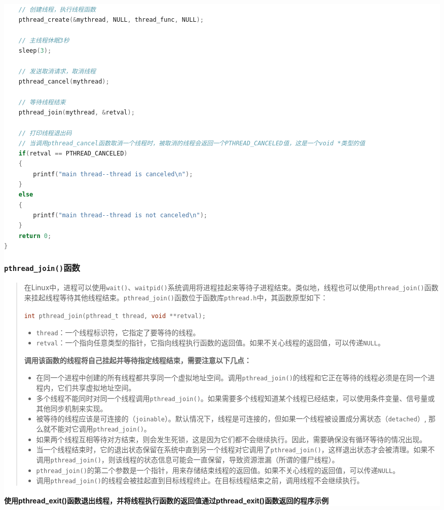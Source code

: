 ```c
    // 创建线程，执行线程函数
    pthread_create(&mythread, NULL, thread_func, NULL);

    // 主线程休眠3秒
    sleep(3);

    // 发送取消请求，取消线程
    pthread_cancel(mythread);

    // 等待线程结束
    pthread_join(mythread, &retval);

    // 打印线程退出码
    // 当调用pthread_cancel函数取消一个线程时，被取消的线程会返回一个PTHREAD_CANCELED值，这是一个void *类型的值
    if(retval == PTHREAD_CANCELED)
    {
        printf("main thread--thread is canceled\n");
    }
    else
    {
        printf("main thread--thread is not canceled\n");
    }
    return 0;
}
```

### `pthread_join()`函数

> 在Linux中，进程可以使用`wait()`、`waitpid()`系统调用将进程挂起来等待子进程结束。类似地，线程也可以使用`pthread_join()`函数来挂起线程等待其他线程结束。`pthread_join()`函数位于函数库`pthread.h`中，其函数原型如下：
>
> ```c
> int pthread_join(pthread_t thread, void **retval);
> ```
>
> - `thread`：一个线程标识符，它指定了要等待的线程。
> - `retval`：一个指向任意类型的指针，它指向线程执行函数的返回值。如果不关心线程的返回值，可以传递`NULL`。
>
> **调用该函数的线程将自己挂起并等待指定线程结束，需要注意以下几点：**  
>
> - 在同一个进程中创建的所有线程都共享同一个虚拟地址空间。调用`pthread_join()`的线程和它正在等待的线程必须是在同一个进程内，它们共享虚拟地址空间。
> - 多个线程不能同时对同一个线程调用`pthread_join()`。如果需要多个线程知道某个线程已经结束，可以使用条件变量、信号量或其他同步机制来实现。
> - 被等待的线程应该是可连接的（`joinable`）。默认情况下，线程是可连接的，但如果一个线程被设置成分离状态（`detached`）, 那么就不能对它调用`pthread_join()`。
> - 如果两个线程互相等待对方结束，则会发生死锁，这是因为它们都不会继续执行。因此，需要确保没有循环等待的情况出现。
> - 当一个线程结束时，它的退出状态保留在系统中直到另一个线程对它调用了`pthread_join()`，这样退出状态才会被清理。如果不调用`pthread_join()`，则该线程的状态信息可能会一直保留，导致资源泄漏（所谓的僵尸线程）。
> - `pthread_join()`的第二个参数是一个指针，用来存储结束线程的返回值。如果不关心线程的返回值，可以传递`NULL`。
> - 调用`pthread_join()`的线程会被挂起直到目标线程终止。在目标线程结束之前，调用线程不会继续执行。

#### 使用pthread_exit()函数退出线程，并将线程执行函数的返回值通过pthread_exit()函数返回的程序示例
